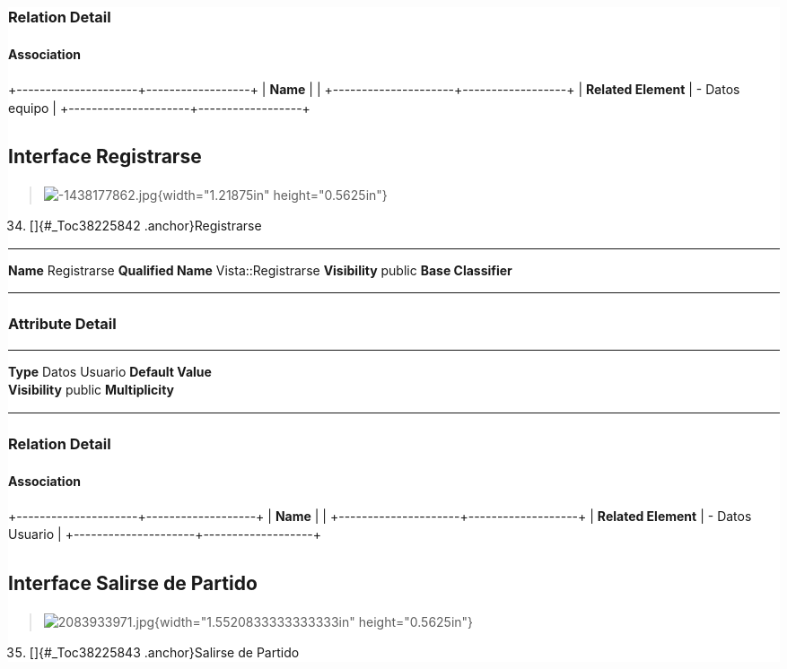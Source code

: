 ### **Relation Detail**

#### Association

+---------------------+------------------+
| **Name**            |                  |
+---------------------+------------------+
| **Related Element** | -   Datos equipo |
+---------------------+------------------+

**Interface** **Registrarse**
-----------------------------

> ![-1438177862.jpg](media/image34.jpg){width="1.21875in"
> height="0.5625in"}

34. []{#_Toc38225842 .anchor}Registrarse

  --------------------- --------------------
  **Name**              Registrarse
  **Qualified Name**    Vista::Registrarse
  **Visibility**        public
  **Base Classifier**   
  --------------------- --------------------

### **Attribute Detail**

  ------------------- ---------------
  **Type**            Datos Usuario
  **Default Value**   
  **Visibility**      public
  **Multiplicity**    
  ------------------- ---------------

### **Relation Detail**

#### Association

+---------------------+-------------------+
| **Name**            |                   |
+---------------------+-------------------+
| **Related Element** | -   Datos Usuario |
+---------------------+-------------------+

**Interface** **Salirse de Partido**
------------------------------------

> ![2083933971.jpg](media/image35.jpg){width="1.5520833333333333in"
> height="0.5625in"}

35. []{#_Toc38225843 .anchor}Salirse de Partido
